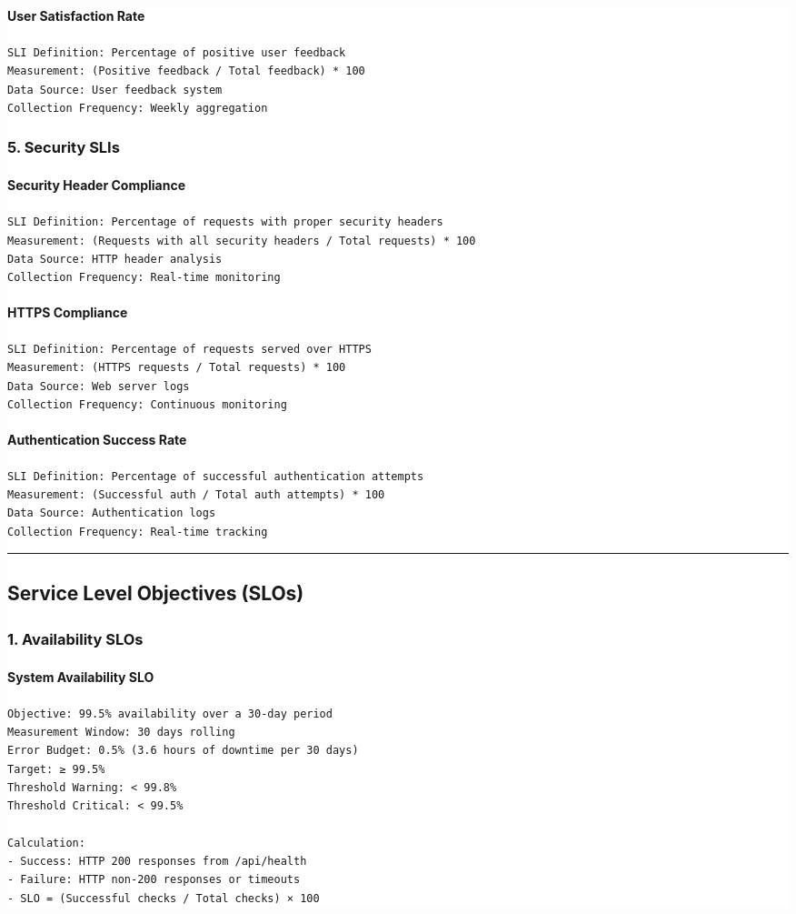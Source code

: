 #### User Satisfaction Rate
```
SLI Definition: Percentage of positive user feedback
Measurement: (Positive feedback / Total feedback) * 100
Data Source: User feedback system
Collection Frequency: Weekly aggregation
```

### 5. Security SLIs

#### Security Header Compliance
```
SLI Definition: Percentage of requests with proper security headers
Measurement: (Requests with all security headers / Total requests) * 100
Data Source: HTTP header analysis
Collection Frequency: Real-time monitoring
```

#### HTTPS Compliance
```
SLI Definition: Percentage of requests served over HTTPS
Measurement: (HTTPS requests / Total requests) * 100
Data Source: Web server logs
Collection Frequency: Continuous monitoring
```

#### Authentication Success Rate
```
SLI Definition: Percentage of successful authentication attempts
Measurement: (Successful auth / Total auth attempts) * 100
Data Source: Authentication logs
Collection Frequency: Real-time tracking
```

---

## Service Level Objectives (SLOs)

### 1. Availability SLOs

#### System Availability SLO
```
Objective: 99.5% availability over a 30-day period
Measurement Window: 30 days rolling
Error Budget: 0.5% (3.6 hours of downtime per 30 days)
Target: ≥ 99.5%
Threshold Warning: < 99.8%
Threshold Critical: < 99.5%

Calculation:
- Success: HTTP 200 responses from /api/health
- Failure: HTTP non-200 responses or timeouts
- SLO = (Successful checks / Total checks) × 100
```

